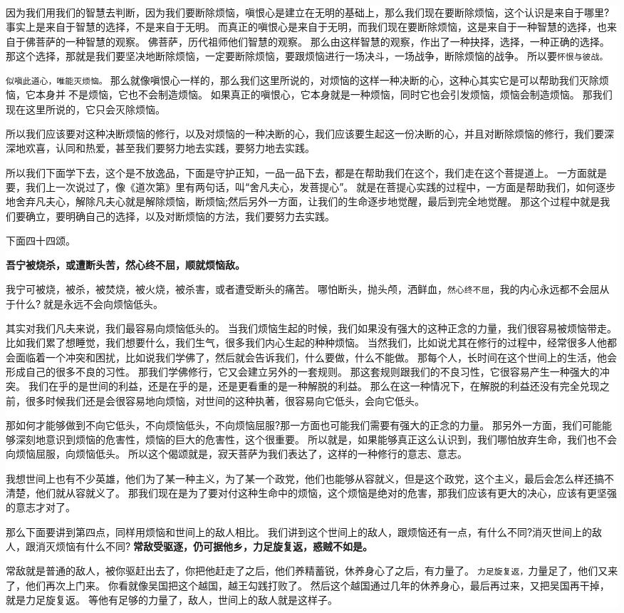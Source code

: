 因为我们用我们的智慧去判断，因为我们要断除烦恼，嗔恨心是建立在无明的基础上，那么我们现在要断除烦恼，这个认识是来自于哪里?事实上是来自于智慧的选择，不是来自于无明。
而真正的嗔恨心是来自于无明，而我们现在要断除烦恼，这是来自于一种智慧的选择，也来自于佛菩萨的一种智慧的观察。
佛菩萨，历代祖师他们智慧的观察。
那么由这样智慧的观察，作出了一种抉择，选择，一种正确的选择。
那这个选择，那就是我们要坚决地断除烦恼，一定要断除烦恼，要跟烦恼进行一场决斗，一场战争，断除烦恼的战争。
所以要`怀恨与彼战。`

`似嗔此道心，唯能灭烦恼。`
那么就像嗔恨心一样的，那么我们这里所说的，对烦恼的这样一种决断的心，这种心其实它是可以帮助我们灭除烦恼，它本身并
不是烦恼，它也不会制造烦恼。
如果真正的嗔恨心，它本身就是一种烦恼，同时它也会引发烦恼，烦恼会制造烦恼。
那我们现在这里所说的，它只会灭除烦恼。

所以我们应该要对这种决断烦恼的修行，以及对烦恼的一种决断的心，我们应该要生起这一份决断的心，并且对断除烦恼的修行，我们要深深地欢喜，认同和热爱，甚至我们要努力地去实践，要努力地去实践。

所以我们下面学下去，这个是不放逸品，下面是守护正知，一品一品下去，都是在帮助我们在这个，我们走在这个菩提道上。
一方面就是要，我们上一次说过了，像《道次第》里有两句话，叫“舍凡夫心，发菩提心”。
就是在菩提心实践的过程中，一方面是帮助我们，如何逐步地舍弃凡夫心，解除凡夫心就是解除烦恼，断烦恼;然后另外一方面，让我们的生命逐步地觉醒，最后到完全地觉醒。
那这个过程中就是我们要确立，要明确自己的选择，以及对断烦恼的方法，我们要努力去实践。

下面四十四颂。

**吾宁被烧杀，或遭断头苦，然心终不屈，顺就烦恼敌。**

我宁可被烧，被杀，被焚烧，被火烧，被杀害，或者遭受断头的痛苦。
哪怕断头，抛头颅，洒鲜血，`然心终不屈`，我的内心永远都不会屈从于什么?
就是永远不会向烦恼低头。

其实对我们凡夫来说，我们最容易向烦恼低头的。
当我们烦恼生起的时候，我们如果没有强大的这种正念的力量，我们很容易被烦恼带走。
比如我们累了想睡觉，我们想要什么，我们生气，很多我们内心生起的种种烦恼。
当然我们，比如说尤其在修行的过程中，经常很多人他都会面临着一个冲突和困扰，比如说我们学佛了，然后就会告诉我们，什么要做，什么不能做。
那每个人，长时间在这个世间上的生活，他会形成自己的很多不良的习性。
那我们学佛修行，它又会建立另外的一套规则。
那这套规则跟我们的不良习性，它很容易产生一种强大的冲突。
我们在乎的是世间的利益，还是在乎的是，还是更看重的是一种解脱的利益。
那么在这一种情况下，在解脱的利益还没有完全兑现之前，很多时候我们还是会很容易地向烦恼，对世间的这种执著，很容易向它低头，会向它低头。

那如何才能够做到不向它低头，不向烦恼低头，不向烦恼屈服?那一方面也可能我们需要有强大的正念的力量。
那另外一方面，我们可能能够深刻地意识到烦恼的危害性，烦恼的巨大的危害性，这个很重要。
所以就是，如果能够真正这么认识到，我们哪怕放弃生命，我们也不会向烦恼屈服，向烦恼低头。
所以这个偈颂就是，寂天菩萨为我们表达了，这样的一种修行的意志、意志。

我想世间上也有不少英雄，他们为了某一种主义，为了某一个政党，他们也能够从容就义，但是这个政党，这个主义，最后会怎么样还搞不清楚，他们就从容就义了。
那我们现在是为了要对付这种生命中的烦恼，这个烦恼是绝对的危害，那我们应该有更大的决心，应该有更坚强的意志才对了。

那么下面要讲到第四点，同样用烦恼和世间上的敌人相比。
我们讲到这个世间上的敌人，跟烦恼还有一点，有什么不同?消灭世间上的敌人，跟消灭烦恼有什么不同?
**常敌受驱逐，仍可据他乡，力足旋复返，惑贼不如是。**

常敌就是普通的敌人，被你驱赶出去了，你把他赶走了之后，他们养精蓄锐，休养身心了之后，有力量了。
`力足旋复返，`力量足了，他们又来了，他们再次上门来。
你看就像吴国把这个越国，越王勾践打败了。
然后这个越国通过几年的休养身心，最后再过来，又把吴国再干掉，就是力足旋复返。
等他有足够的力量了，敌人，世间上的敌人就是这样子。
